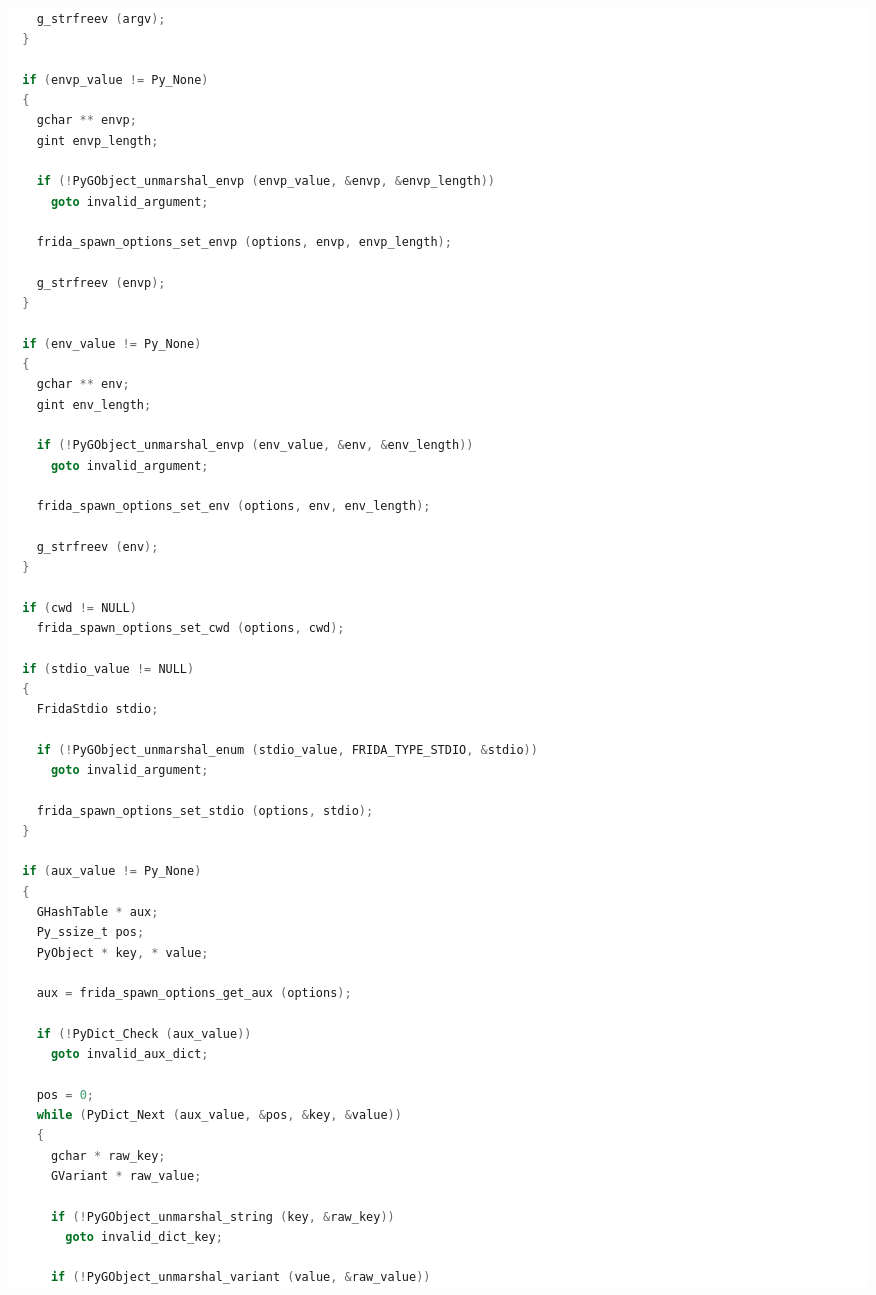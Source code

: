 ```c
    g_strfreev (argv);
  }

  if (envp_value != Py_None)
  {
    gchar ** envp;
    gint envp_length;

    if (!PyGObject_unmarshal_envp (envp_value, &envp, &envp_length))
      goto invalid_argument;

    frida_spawn_options_set_envp (options, envp, envp_length);

    g_strfreev (envp);
  }

  if (env_value != Py_None)
  {
    gchar ** env;
    gint env_length;

    if (!PyGObject_unmarshal_envp (env_value, &env, &env_length))
      goto invalid_argument;

    frida_spawn_options_set_env (options, env, env_length);

    g_strfreev (env);
  }

  if (cwd != NULL)
    frida_spawn_options_set_cwd (options, cwd);

  if (stdio_value != NULL)
  {
    FridaStdio stdio;

    if (!PyGObject_unmarshal_enum (stdio_value, FRIDA_TYPE_STDIO, &stdio))
      goto invalid_argument;

    frida_spawn_options_set_stdio (options, stdio);
  }

  if (aux_value != Py_None)
  {
    GHashTable * aux;
    Py_ssize_t pos;
    PyObject * key, * value;

    aux = frida_spawn_options_get_aux (options);

    if (!PyDict_Check (aux_value))
      goto invalid_aux_dict;

    pos = 0;
    while (PyDict_Next (aux_value, &pos, &key, &value))
    {
      gchar * raw_key;
      GVariant * raw_value;

      if (!PyGObject_unmarshal_string (key, &raw_key))
        goto invalid_dict_key;

      if (!PyGObject_unmarshal_variant (value, &raw_value))
```
